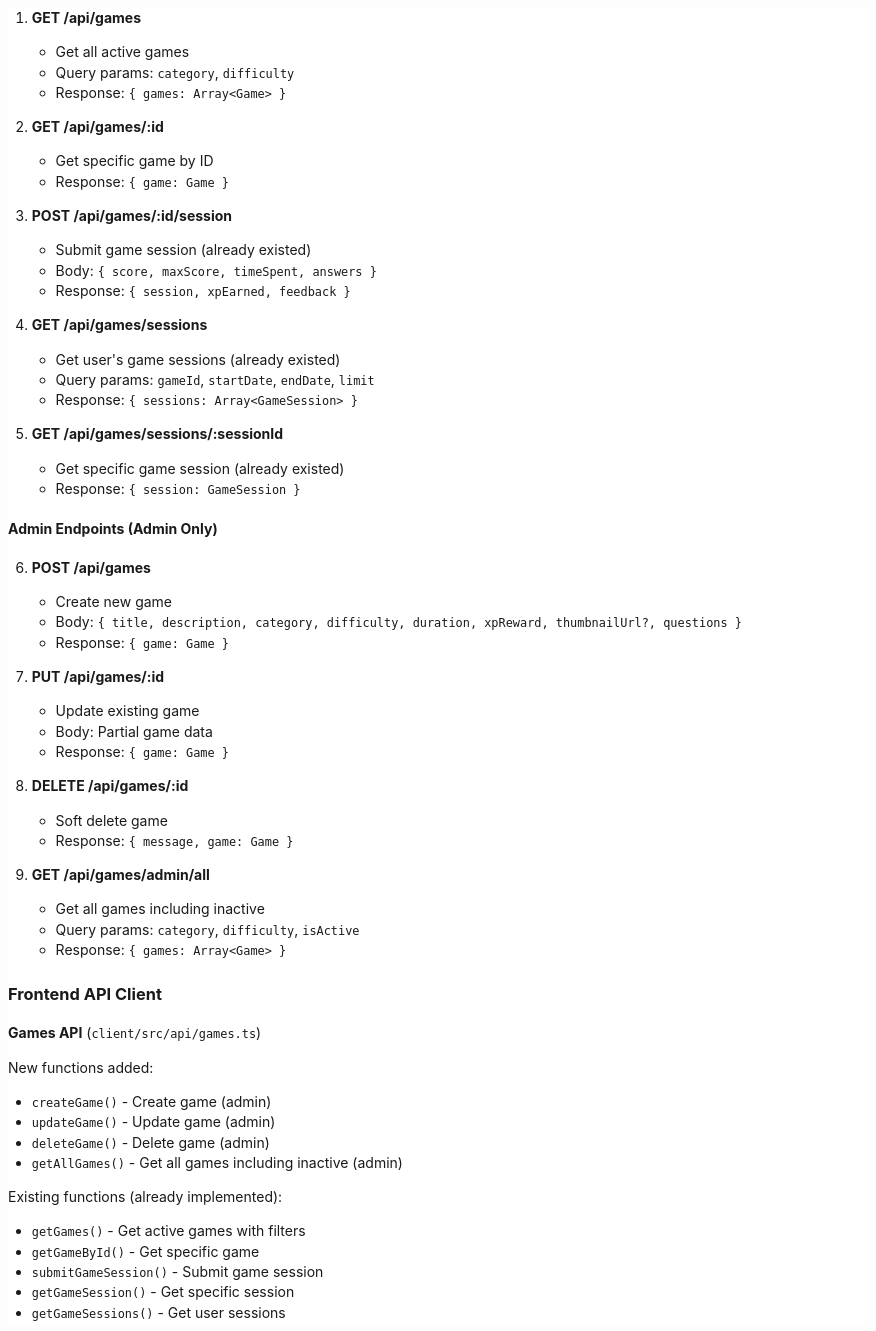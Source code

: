 1. **GET /api/games**
   - Get all active games
   - Query params: `category`, `difficulty`
   - Response: `{ games: Array<Game> }`

2. **GET /api/games/:id**
   - Get specific game by ID
   - Response: `{ game: Game }`

3. **POST /api/games/:id/session**
   - Submit game session (already existed)
   - Body: `{ score, maxScore, timeSpent, answers }`
   - Response: `{ session, xpEarned, feedback }`

4. **GET /api/games/sessions**
   - Get user's game sessions (already existed)
   - Query params: `gameId`, `startDate`, `endDate`, `limit`
   - Response: `{ sessions: Array<GameSession> }`

5. **GET /api/games/sessions/:sessionId**
   - Get specific game session (already existed)
   - Response: `{ session: GameSession }`

#### Admin Endpoints (Admin Only)

6. **POST /api/games**
   - Create new game
   - Body: `{ title, description, category, difficulty, duration, xpReward, thumbnailUrl?, questions }`
   - Response: `{ game: Game }`

7. **PUT /api/games/:id**
   - Update existing game
   - Body: Partial game data
   - Response: `{ game: Game }`

8. **DELETE /api/games/:id**
   - Soft delete game
   - Response: `{ message, game: Game }`

9. **GET /api/games/admin/all**
   - Get all games including inactive
   - Query params: `category`, `difficulty`, `isActive`
   - Response: `{ games: Array<Game> }`

### Frontend API Client

**Games API** (`client/src/api/games.ts`)

New functions added:
- `createGame()` - Create game (admin)
- `updateGame()` - Update game (admin)
- `deleteGame()` - Delete game (admin)
- `getAllGames()` - Get all games including inactive (admin)

Existing functions (already implemented):
- `getGames()` - Get active games with filters
- `getGameById()` - Get specific game
- `submitGameSession()` - Submit game session
- `getGameSession()` - Get specific session
- `getGameSessions()` - Get user sessions
